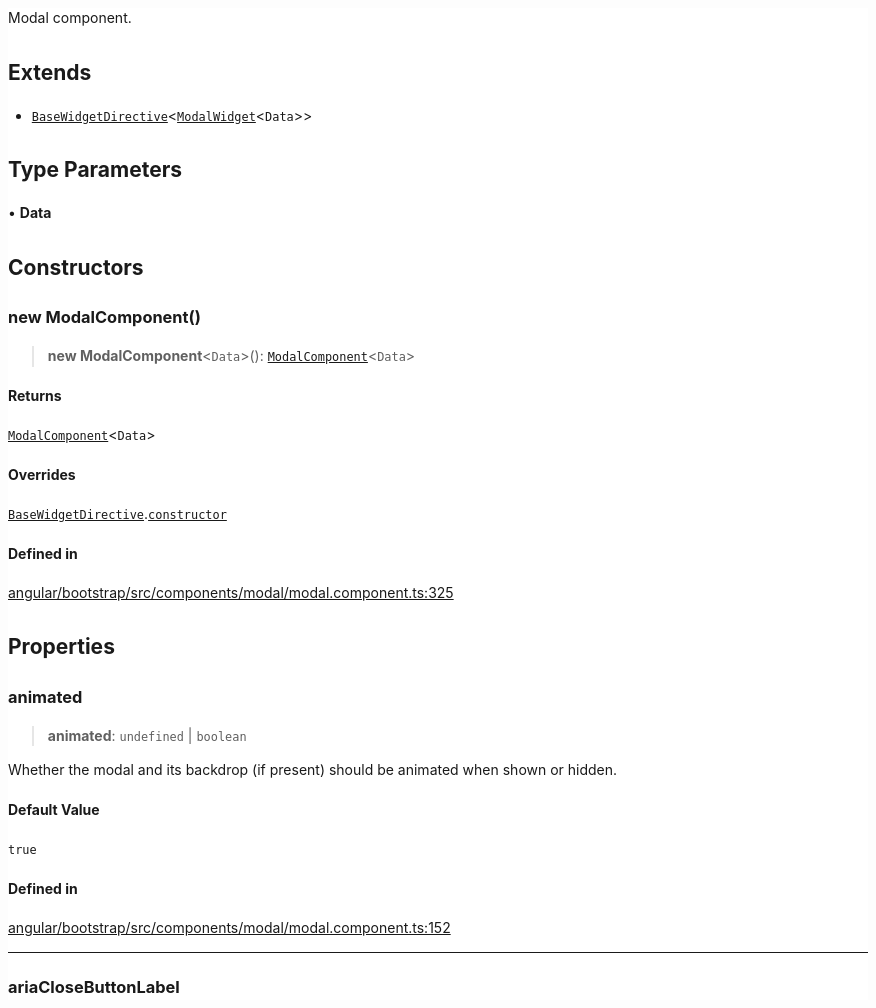 Modal component.

## Extends

- [`BaseWidgetDirective`](BaseWidgetDirective.md)\<[`ModalWidget`](../type-aliases/ModalWidget.md)\<`Data`\>\>

## Type Parameters

• **Data**

## Constructors

### new ModalComponent()

> **new ModalComponent**\<`Data`\>(): [`ModalComponent`](ModalComponent.md)\<`Data`\>

#### Returns

[`ModalComponent`](ModalComponent.md)\<`Data`\>

#### Overrides

[`BaseWidgetDirective`](BaseWidgetDirective.md).[`constructor`](BaseWidgetDirective.md#constructors)

#### Defined in

[angular/bootstrap/src/components/modal/modal.component.ts:325](https://github.com/AmadeusITGroup/AgnosUI/blob/dc2be70aa38309580d37807ccd98b6641efde6ae/angular/bootstrap/src/components/modal/modal.component.ts#L325)

## Properties

### animated

> **animated**: `undefined` \| `boolean`

Whether the modal and its backdrop (if present) should be animated when shown or hidden.

#### Default Value

`true`

#### Defined in

[angular/bootstrap/src/components/modal/modal.component.ts:152](https://github.com/AmadeusITGroup/AgnosUI/blob/dc2be70aa38309580d37807ccd98b6641efde6ae/angular/bootstrap/src/components/modal/modal.component.ts#L152)

***

### ariaCloseButtonLabel
